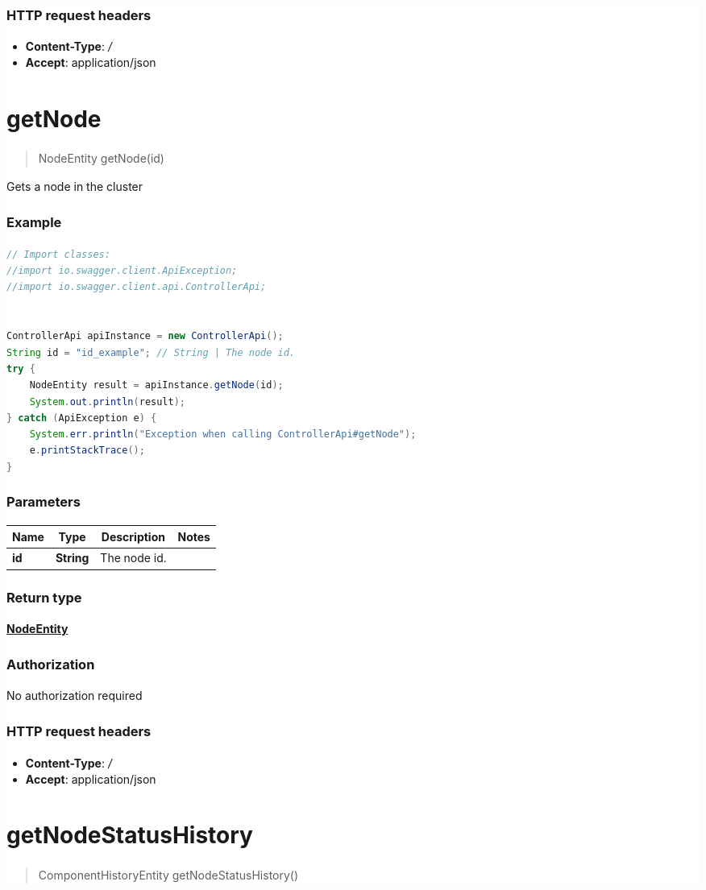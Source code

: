 ### HTTP request headers

 - **Content-Type**: */*
 - **Accept**: application/json

<a name="getNode"></a>
# **getNode**
> NodeEntity getNode(id)

Gets a node in the cluster



### Example
```java
// Import classes:
//import io.swagger.client.ApiException;
//import io.swagger.client.api.ControllerApi;


ControllerApi apiInstance = new ControllerApi();
String id = "id_example"; // String | The node id.
try {
    NodeEntity result = apiInstance.getNode(id);
    System.out.println(result);
} catch (ApiException e) {
    System.err.println("Exception when calling ControllerApi#getNode");
    e.printStackTrace();
}
```

### Parameters

Name | Type | Description  | Notes
------------- | ------------- | ------------- | -------------
 **id** | **String**| The node id. |

### Return type

[**NodeEntity**](NodeEntity.md)

### Authorization

No authorization required

### HTTP request headers

 - **Content-Type**: */*
 - **Accept**: application/json

<a name="getNodeStatusHistory"></a>
# **getNodeStatusHistory**
> ComponentHistoryEntity getNodeStatusHistory()
